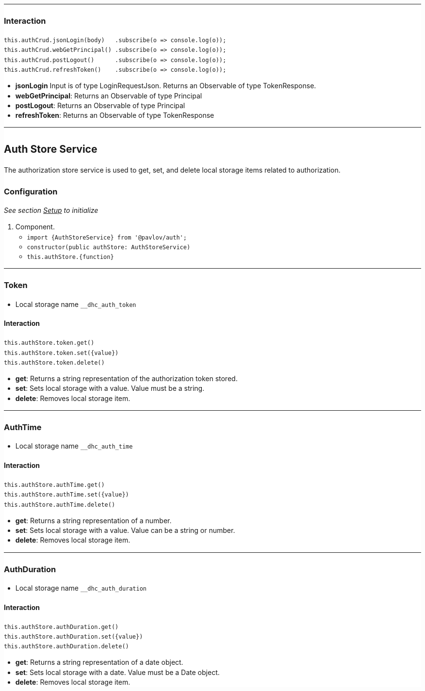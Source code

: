 
---
### Interaction
```
this.authCrud.jsonLogin(body)   .subscribe(o => console.log(o));
this.authCrud.webGetPrincipal() .subscribe(o => console.log(o));
this.authCrud.postLogout()      .subscribe(o => console.log(o));
this.authCrud.refreshToken()    .subscribe(o => console.log(o));
```
- **jsonLogin** Input is of type LoginRequestJson.  Returns an Observable of type TokenResponse.
- **webGetPrincipal**: Returns an Observable of type Principal
- **postLogout**: Returns an Observable of type Principal
- **refreshToken**: Returns an Observable of type TokenResponse
--- 
## Auth Store Service
The authorization store service is used to get, set, and delete local storage items related to
authorization.
### Configuration
*See section [Setup](#Setup) to initialize*
1. Component. 
    - `import {AuthStoreService} from '@pavlov/auth';`
    - `constructor(public authStore: AuthStoreService)`
    - `this.authStore.{function}`
---
### Token
- Local storage name `__dhc_auth_token`
#### Interaction
```
this.authStore.token.get()
this.authStore.token.set({value})
this.authStore.token.delete()
```
- **get**: Returns a string representation of the authorization token stored.
- **set**: Sets local storage with a value.  Value must be a string.
- **delete**: Removes local storage item.
---
### AuthTime
- Local storage name `__dhc_auth_time`
#### Interaction
```
this.authStore.authTime.get()
this.authStore.authTime.set({value})
this.authStore.authTime.delete()
```
- **get**: Returns a string representation of a number.
- **set**: Sets local storage with a value.  Value can be a string or number.
- **delete**: Removes local storage item. 
---
### AuthDuration
- Local storage name `__dhc_auth_duration`
#### Interaction
```
this.authStore.authDuration.get()
this.authStore.authDuration.set({value})
this.authStore.authDuration.delete()
```
- **get**: Returns a string representation of a date object.
- **set**: Sets local storage with a date.  Value must be a Date object.
- **delete**: Removes local storage item.
